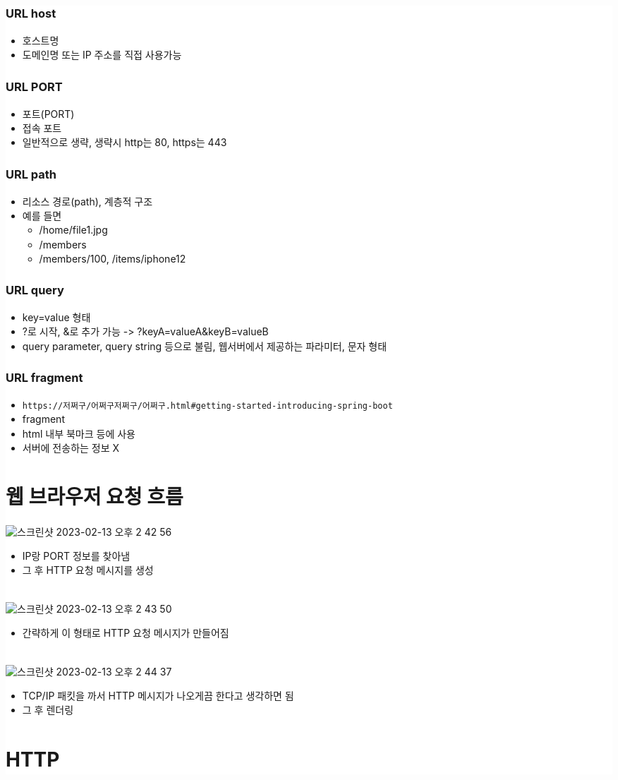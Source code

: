 ### URL host

- 호스트명
- 도메인명 또는 IP 주소를 직접 사용가능

### URL PORT

- 포트(PORT)
- 접속 포트
- 일반적으로 생략, 생략시 http는 80, https는 443

### URL path

- 리소스 경로(path), 계층적 구조
- 예를 들면
    - /home/file1.jpg
    - /members
    - /members/100, /items/iphone12

### URL query

- key=value 형태
- ?로 시작, &로 추가 가능 -> ?keyA=valueA&keyB=valueB
- query parameter, query string 등으로 불림, 웹서버에서 제공하는 파라미터, 문자 형태

### URL fragment

- `https://저쩌구/어쩌구저쩌구/어쩌구.html#getting-started-introducing-spring-boot`
- fragment
- html 내부 북마크 등에 사용
- 서버에 전송하는 정보 X

# 웹 브라우저 요청 흐름

<img width="1133" alt="스크린샷 2023-02-13 오후 2 42 56" src="https://user-images.githubusercontent.com/62871026/218379903-ce6672bc-1e14-4c08-aee8-085e94d693ca.png">

- IP랑 PORT 정보를 찾아냄
- 그 후 HTTP 요청 메시지를 생성

<br>

<img width="750" alt="스크린샷 2023-02-13 오후 2 43 50" src="https://user-images.githubusercontent.com/62871026/218380032-d9be9427-163c-46d0-9144-57958fc2f3d3.png">

- 간략하게 이 형태로 HTTP 요청 메시지가 만들어짐

<br>

<img width="988" alt="스크린샷 2023-02-13 오후 2 44 37" src="https://user-images.githubusercontent.com/62871026/218380142-fbe30102-cb1c-4d1b-98d8-3bc68ab3b6cc.png">

- TCP/IP 패킷을 까서 HTTP 메시지가 나오게끔 한다고 생각하면 됨
- 그 후 렌더링

# HTTP
